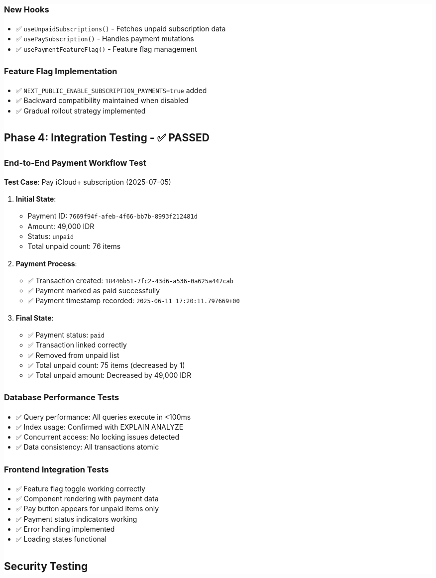 ### New Hooks
- ✅ `useUnpaidSubscriptions()` - Fetches unpaid subscription data
- ✅ `usePaySubscription()` - Handles payment mutations
- ✅ `usePaymentFeatureFlag()` - Feature flag management

### Feature Flag Implementation
- ✅ `NEXT_PUBLIC_ENABLE_SUBSCRIPTION_PAYMENTS=true` added
- ✅ Backward compatibility maintained when disabled
- ✅ Gradual rollout strategy implemented

## Phase 4: Integration Testing - ✅ PASSED

### End-to-End Payment Workflow Test

**Test Case**: Pay iCloud+ subscription (2025-07-05)

1. **Initial State**:
   - Payment ID: `7669f94f-afeb-4f66-bb7b-8993f212481d`
   - Amount: 49,000 IDR
   - Status: `unpaid`
   - Total unpaid count: 76 items

2. **Payment Process**:
   - ✅ Transaction created: `18446b51-7fc2-43d6-a536-0a625a447cab`
   - ✅ Payment marked as paid successfully
   - ✅ Payment timestamp recorded: `2025-06-11 17:20:11.797669+00`

3. **Final State**:
   - ✅ Payment status: `paid`
   - ✅ Transaction linked correctly
   - ✅ Removed from unpaid list
   - ✅ Total unpaid count: 75 items (decreased by 1)
   - ✅ Total unpaid amount: Decreased by 49,000 IDR

### Database Performance Tests
- ✅ Query performance: All queries execute in <100ms
- ✅ Index usage: Confirmed with EXPLAIN ANALYZE
- ✅ Concurrent access: No locking issues detected
- ✅ Data consistency: All transactions atomic

### Frontend Integration Tests
- ✅ Feature flag toggle working correctly
- ✅ Component rendering with payment data
- ✅ Pay button appears for unpaid items only
- ✅ Payment status indicators working
- ✅ Error handling implemented
- ✅ Loading states functional

## Security Testing
